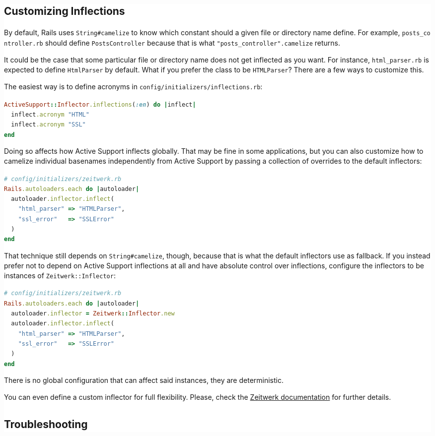 Customizing Inflections
-----------------------

By default, Rails uses `String#camelize` to know which constant should a given file or directory name define. For example, `posts_controller.rb` should define `PostsController` because that is what `"posts_controller".camelize` returns.

It could be the case that some particular file or directory name does not get inflected as you want. For instance, `html_parser.rb` is expected to define `HtmlParser` by default. What if you prefer the class to be `HTMLParser`? There are a few ways to customize this.

The easiest way is to define acronyms in `config/initializers/inflections.rb`:

```ruby
ActiveSupport::Inflector.inflections(:en) do |inflect|
  inflect.acronym "HTML"
  inflect.acronym "SSL"
end
```

Doing so affects how Active Support inflects globally. That may be fine in some applications, but you can also customize how to camelize individual basenames independently from Active Support by passing a collection of overrides to the default inflectors:

```ruby
# config/initializers/zeitwerk.rb
Rails.autoloaders.each do |autoloader|
  autoloader.inflector.inflect(
    "html_parser" => "HTMLParser",
    "ssl_error"   => "SSLError"
  )
end
```

That technique still depends on `String#camelize`, though, because that is what the default inflectors use as fallback. If you instead prefer not to depend on Active Support inflections at all and have absolute control over inflections, configure the inflectors to be instances of `Zeitwerk::Inflector`:

```ruby
# config/initializers/zeitwerk.rb
Rails.autoloaders.each do |autoloader|
  autoloader.inflector = Zeitwerk::Inflector.new
  autoloader.inflector.inflect(
    "html_parser" => "HTMLParser",
    "ssl_error"   => "SSLError"
  )
end
```

There is no global configuration that can affect said instances, they are deterministic.

You can even define a custom inflector for full flexibility. Please, check the [Zeitwerk documentation](https://github.com/fxn/zeitwerk#custom-inflector) for further details.

Troubleshooting
---------------
